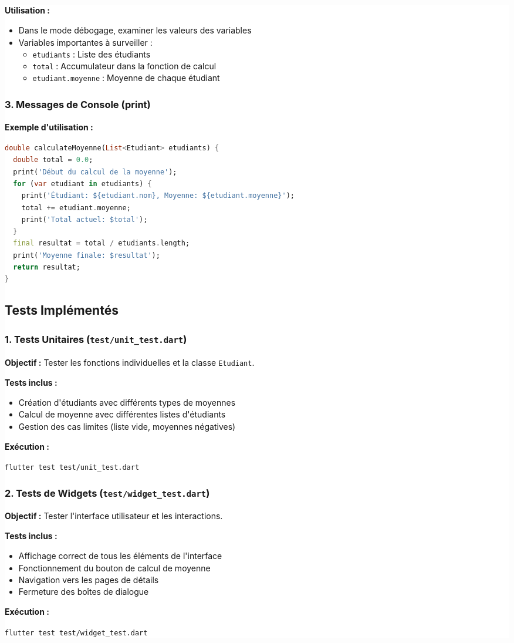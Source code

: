 **Utilisation :**
- Dans le mode débogage, examiner les valeurs des variables
- Variables importantes à surveiller :
  - `etudiants` : Liste des étudiants
  - `total` : Accumulateur dans la fonction de calcul
  - `etudiant.moyenne` : Moyenne de chaque étudiant

### 3. Messages de Console (print)

**Exemple d'utilisation :**
```dart
double calculateMoyenne(List<Etudiant> etudiants) {
  double total = 0.0;
  print('Début du calcul de la moyenne');
  for (var etudiant in etudiants) {
    print('Étudiant: ${etudiant.nom}, Moyenne: ${etudiant.moyenne}');
    total += etudiant.moyenne;
    print('Total actuel: $total');
  }
  final resultat = total / etudiants.length;
  print('Moyenne finale: $resultat');
  return resultat;
}
```

## Tests Implémentés

### 1. Tests Unitaires (`test/unit_test.dart`)

**Objectif :** Tester les fonctions individuelles et la classe `Etudiant`.

**Tests inclus :**
- Création d'étudiants avec différents types de moyennes
- Calcul de moyenne avec différentes listes d'étudiants
- Gestion des cas limites (liste vide, moyennes négatives)

**Exécution :**
```bash
flutter test test/unit_test.dart
```

### 2. Tests de Widgets (`test/widget_test.dart`)

**Objectif :** Tester l'interface utilisateur et les interactions.

**Tests inclus :**
- Affichage correct de tous les éléments de l'interface
- Fonctionnement du bouton de calcul de moyenne
- Navigation vers les pages de détails
- Fermeture des boîtes de dialogue

**Exécution :**
```bash
flutter test test/widget_test.dart
```
